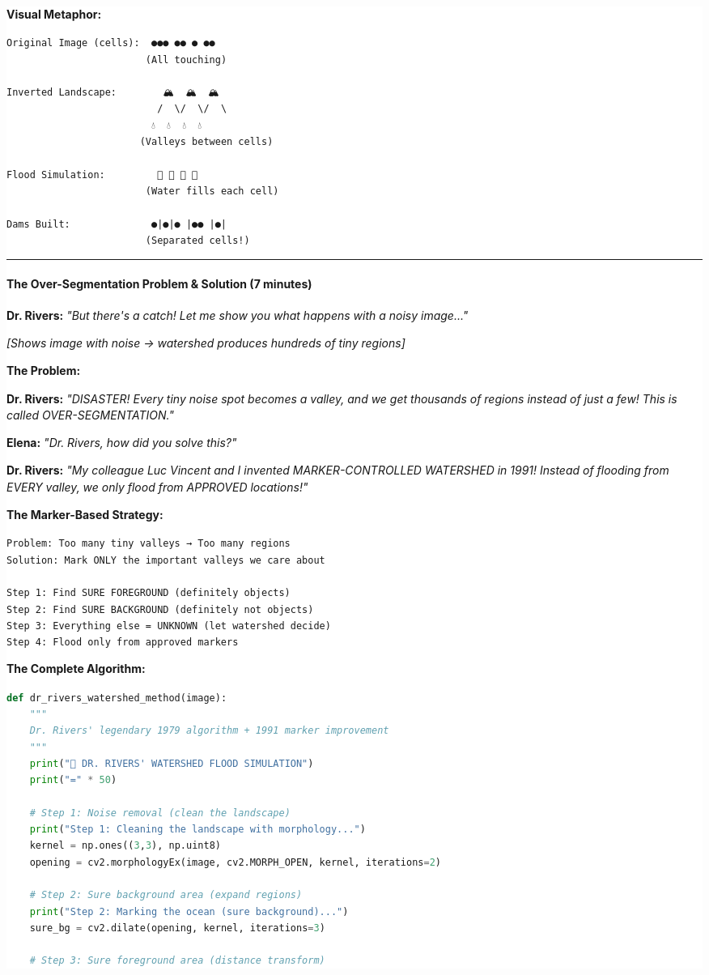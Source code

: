 
**Visual Metaphor:**

```
Original Image (cells):  ●●● ●● ● ●●
                        (All touching)

Inverted Landscape:        🏔️  🏔️  🏔️
                          /  \/  \/  \
                         💧  💧  💧  💧
                       (Valleys between cells)

Flood Simulation:         🌊 🌊 🌊 🌊
                        (Water fills each cell)

Dams Built:              ●|●|● |●● |●|
                        (Separated cells!)
```

---

#### **The Over-Segmentation Problem & Solution** (7 minutes)

**Dr. Rivers:** *"But there's a catch! Let me show you what happens with a noisy image..."*

*[Shows image with noise → watershed produces hundreds of tiny regions]*

**The Problem:**

**Dr. Rivers:** *"DISASTER! Every tiny noise spot becomes a valley, and we get thousands of regions instead of just a few! This is called OVER-SEGMENTATION."*

**Elena:** *"Dr. Rivers, how did you solve this?"*

**Dr. Rivers:** *"My colleague Luc Vincent and I invented MARKER-CONTROLLED WATERSHED in 1991! Instead of flooding from EVERY valley, we only flood from APPROVED locations!"*

**The Marker-Based Strategy:**

```
Problem: Too many tiny valleys → Too many regions
Solution: Mark ONLY the important valleys we care about

Step 1: Find SURE FOREGROUND (definitely objects)
Step 2: Find SURE BACKGROUND (definitely not objects)
Step 3: Everything else = UNKNOWN (let watershed decide)
Step 4: Flood only from approved markers
```

**The Complete Algorithm:**

```python
def dr_rivers_watershed_method(image):
    """
    Dr. Rivers' legendary 1979 algorithm + 1991 marker improvement
    """
    print("🌊 DR. RIVERS' WATERSHED FLOOD SIMULATION")
    print("=" * 50)

    # Step 1: Noise removal (clean the landscape)
    print("Step 1: Cleaning the landscape with morphology...")
    kernel = np.ones((3,3), np.uint8)
    opening = cv2.morphologyEx(image, cv2.MORPH_OPEN, kernel, iterations=2)

    # Step 2: Sure background area (expand regions)
    print("Step 2: Marking the ocean (sure background)...")
    sure_bg = cv2.dilate(opening, kernel, iterations=3)

    # Step 3: Sure foreground area (distance transform)
```